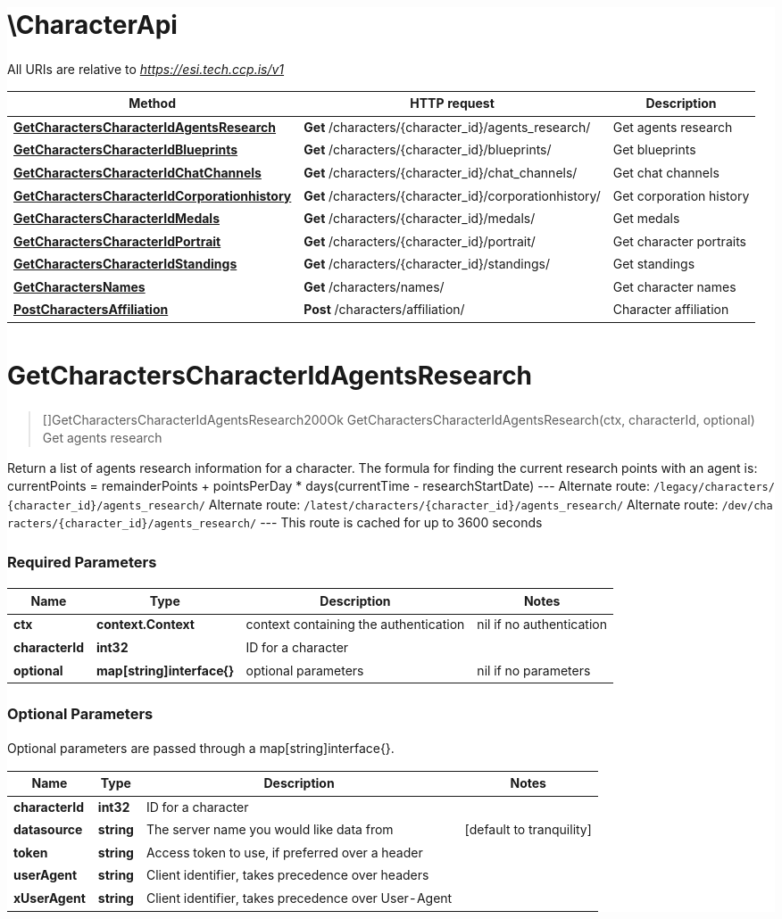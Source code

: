 # \CharacterApi

All URIs are relative to *https://esi.tech.ccp.is/v1*

Method | HTTP request | Description
------------- | ------------- | -------------
[**GetCharactersCharacterIdAgentsResearch**](CharacterApi.md#GetCharactersCharacterIdAgentsResearch) | **Get** /characters/{character_id}/agents_research/ | Get agents research
[**GetCharactersCharacterIdBlueprints**](CharacterApi.md#GetCharactersCharacterIdBlueprints) | **Get** /characters/{character_id}/blueprints/ | Get blueprints
[**GetCharactersCharacterIdChatChannels**](CharacterApi.md#GetCharactersCharacterIdChatChannels) | **Get** /characters/{character_id}/chat_channels/ | Get chat channels
[**GetCharactersCharacterIdCorporationhistory**](CharacterApi.md#GetCharactersCharacterIdCorporationhistory) | **Get** /characters/{character_id}/corporationhistory/ | Get corporation history
[**GetCharactersCharacterIdMedals**](CharacterApi.md#GetCharactersCharacterIdMedals) | **Get** /characters/{character_id}/medals/ | Get medals
[**GetCharactersCharacterIdPortrait**](CharacterApi.md#GetCharactersCharacterIdPortrait) | **Get** /characters/{character_id}/portrait/ | Get character portraits
[**GetCharactersCharacterIdStandings**](CharacterApi.md#GetCharactersCharacterIdStandings) | **Get** /characters/{character_id}/standings/ | Get standings
[**GetCharactersNames**](CharacterApi.md#GetCharactersNames) | **Get** /characters/names/ | Get character names
[**PostCharactersAffiliation**](CharacterApi.md#PostCharactersAffiliation) | **Post** /characters/affiliation/ | Character affiliation


# **GetCharactersCharacterIdAgentsResearch**
> []GetCharactersCharacterIdAgentsResearch200Ok GetCharactersCharacterIdAgentsResearch(ctx, characterId, optional)
Get agents research

Return a list of agents research information for a character. The formula for finding the current research points with an agent is: currentPoints = remainderPoints + pointsPerDay * days(currentTime - researchStartDate)  ---  Alternate route: `/legacy/characters/{character_id}/agents_research/`  Alternate route: `/latest/characters/{character_id}/agents_research/`  Alternate route: `/dev/characters/{character_id}/agents_research/`   ---  This route is cached for up to 3600 seconds

### Required Parameters

Name | Type | Description  | Notes
------------- | ------------- | ------------- | -------------
 **ctx** | **context.Context** | context containing the authentication | nil if no authentication
  **characterId** | **int32**| ID for a character | 
 **optional** | **map[string]interface{}** | optional parameters | nil if no parameters

### Optional Parameters
Optional parameters are passed through a map[string]interface{}.

Name | Type | Description  | Notes
------------- | ------------- | ------------- | -------------
 **characterId** | **int32**| ID for a character | 
 **datasource** | **string**| The server name you would like data from | [default to tranquility]
 **token** | **string**| Access token to use, if preferred over a header | 
 **userAgent** | **string**| Client identifier, takes precedence over headers | 
 **xUserAgent** | **string**| Client identifier, takes precedence over User-Agent | 

